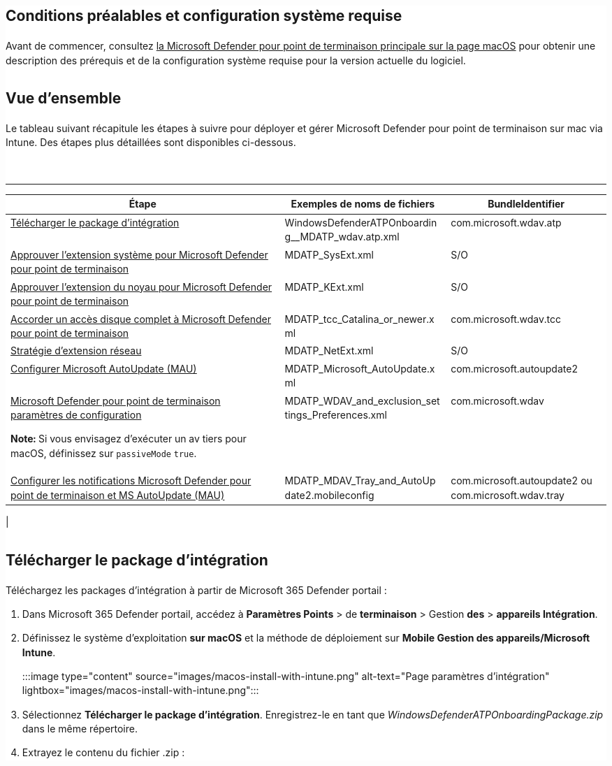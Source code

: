## <a name="prerequisites-and-system-requirements"></a>Conditions préalables et configuration système requise


Avant de commencer, consultez [la Microsoft Defender pour point de terminaison principale sur la page macOS](microsoft-defender-endpoint-mac.md) pour obtenir une description des prérequis et de la configuration système requise pour la version actuelle du logiciel.

## <a name="overview"></a>Vue d’ensemble

Le tableau suivant récapitule les étapes à suivre pour déployer et gérer Microsoft Defender pour point de terminaison sur mac via Intune. Des étapes plus détaillées sont disponibles ci-dessous.

<br>

****

|Étape|Exemples de noms de fichiers|BundleIdentifier|
|---|---|---|
|[Télécharger le package d’intégration](#download-the-onboarding-package)|WindowsDefenderATPOnboarding__MDATP_wdav.atp.xml|com.microsoft.wdav.atp|
|[Approuver l’extension système pour Microsoft Defender pour point de terminaison](#approve-system-extensions)|MDATP_SysExt.xml|S/O|
|[Approuver l’extension du noyau pour Microsoft Defender pour point de terminaison](#download-the-onboarding-package)|MDATP_KExt.xml|S/O|
|[Accorder un accès disque complet à Microsoft Defender pour point de terminaison](#full-disk-access)|MDATP_tcc_Catalina_or_newer.xml|com.microsoft.wdav.tcc|
|[Stratégie d’extension réseau](#network-filter)|MDATP_NetExt.xml|S/O|
|[Configurer Microsoft AutoUpdate (MAU)](mac-updates.md#intune)|MDATP_Microsoft_AutoUpdate.xml|com.microsoft.autoupdate2|
|[Microsoft Defender pour point de terminaison paramètres de configuration](mac-preferences.md#intune-full-profile) <p> **Note:** Si vous envisagez d’exécuter un av tiers pour macOS, définissez sur `passiveMode` `true`.|MDATP_WDAV_and_exclusion_settings_Preferences.xml|com.microsoft.wdav|
|[Configurer les notifications Microsoft Defender pour point de terminaison et MS AutoUpdate (MAU)](mac-updates.md)|MDATP_MDAV_Tray_and_AutoUpdate2.mobileconfig|com.microsoft.autoupdate2 ou com.microsoft.wdav.tray|
|

## <a name="download-the-onboarding-package"></a>Télécharger le package d’intégration

Téléchargez les packages d’intégration à partir de Microsoft 365 Defender portail :

1. Dans Microsoft 365 Defender portail, accédez à **Paramètres Points** \> de **terminaison** \> Gestion **des** \> **appareils Intégration**.

2. Définissez le système d’exploitation **sur macOS** et la méthode de déploiement sur **Mobile Gestion des appareils/Microsoft Intune**.

   :::image type="content" source="images/macos-install-with-intune.png" alt-text="Page paramètres d’intégration" lightbox="images/macos-install-with-intune.png":::

3. Sélectionnez **Télécharger le package d’intégration**. Enregistrez-le en tant que _WindowsDefenderATPOnboardingPackage.zip_ dans le même répertoire.

4. Extrayez le contenu du fichier .zip :
